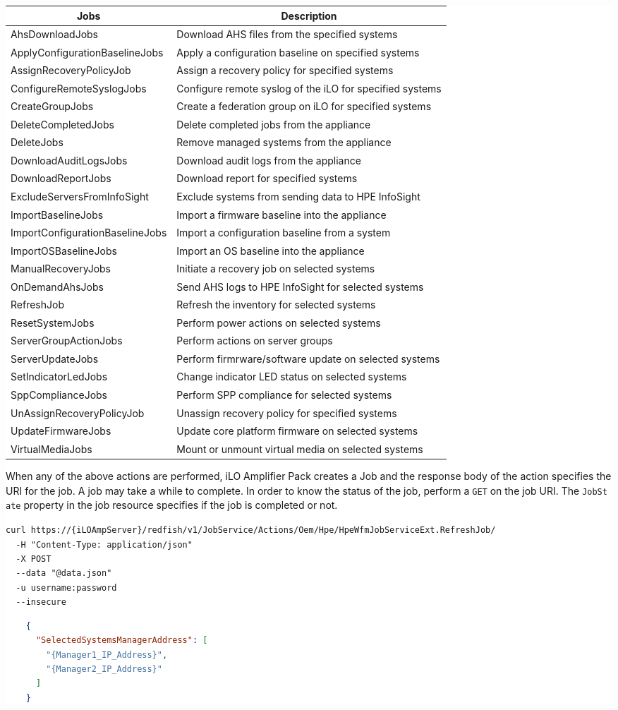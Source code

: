 | Jobs | Description |
|------|-------------|
|AhsDownloadJobs|Download AHS files from the specified systems|
|ApplyConfigurationBaselineJobs|Apply a configuration baseline on specified systems|
|AssignRecoveryPolicyJob|Assign a recovery policy for specified systems|
|ConfigureRemoteSyslogJobs|Configure remote syslog of the iLO for specified systems|
|CreateGroupJobs|Create a federation group on iLO for specified systems|
|DeleteCompletedJobs|Delete completed jobs from the appliance|
|DeleteJobs|Remove managed systems from the appliance|
|DownloadAuditLogsJobs|Download audit logs from the appliance|
|DownloadReportJobs|Download report for specified systems|
|ExcludeServersFromInfoSight|Exclude systems from sending data to HPE InfoSight|
|ImportBaselineJobs|Import a firmware baseline into the appliance|
|ImportConfigurationBaselineJobs|Import a configuration baseline from a system|
|ImportOSBaselineJobs|Import an OS baseline into the appliance|
|ManualRecoveryJobs|Initiate a recovery job on selected systems|
|OnDemandAhsJobs|Send AHS logs to HPE InfoSight for selected systems|
|RefreshJob|Refresh the inventory for selected systems|
|ResetSystemJobs|Perform power actions on selected systems|
|ServerGroupActionJobs|Perform actions on server groups|
|ServerUpdateJobs|Perform firmrware/software update on selected systems|
|SetIndicatorLedJobs|Change indicator LED status on selected systems|
|SppComplianceJobs|Perform SPP compliance for selected systems|
|UnAssignRecoveryPolicyJob|Unassign recovery policy for specified systems|
|UpdateFirmwareJobs|Update core platform firmware on selected systems|
|VirtualMediaJobs|Mount or unmount virtual media on selected systems|

When any of the above actions are performed, iLO Amplifier Pack creates a Job and the response body of the action specifies the URI for the job. A job may take a while to complete. In order to know the status of the job, perform a `GET` on the job URI. The `JobState` property in the job resource specifies if the job is completed or not.

```shell cURL
curl https://{iLOAmpServer}/redfish/v1/JobService/Actions/Oem/Hpe/HpeWfmJobServiceExt.RefreshJob/ 
  -H "Content-Type: application/json" 
  -X POST 
  --data "@data.json"  
  -u username:password 
  --insecure
```
```json data.json file
    {
      "SelectedSystemsManagerAddress": [
	    "{Manager1_IP_Address}",
	    "{Manager2_IP_Address}"
	  ]
    }
```
